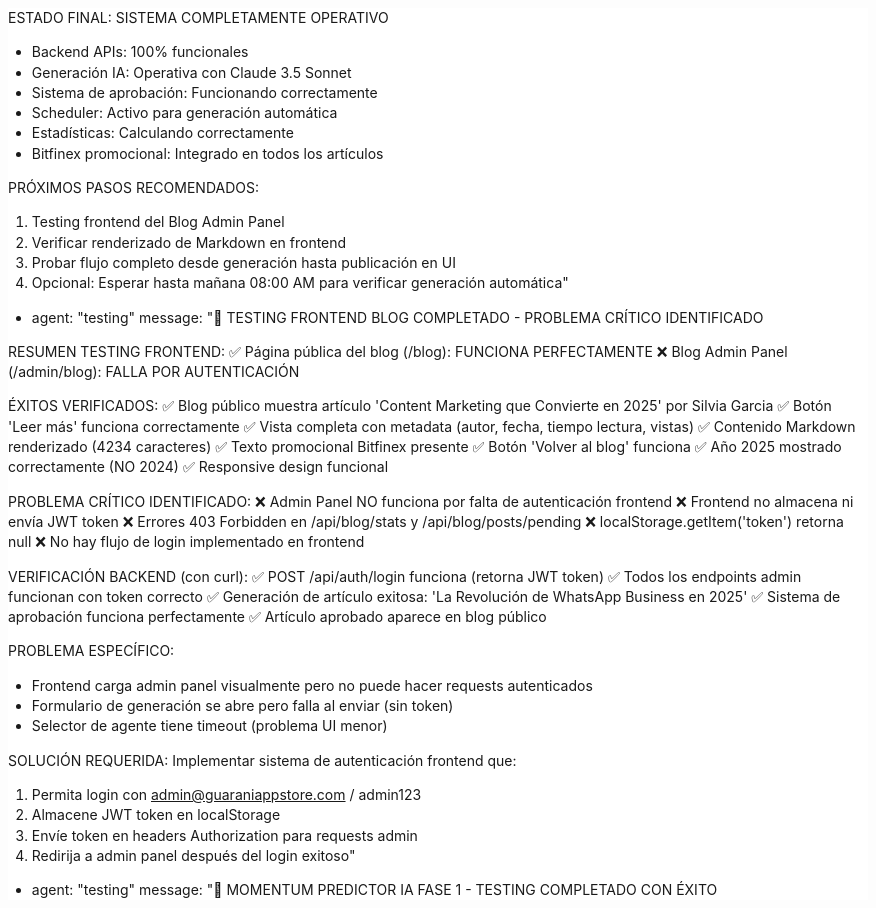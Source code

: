 ESTADO FINAL: SISTEMA COMPLETAMENTE OPERATIVO
- Backend APIs: 100% funcionales
- Generación IA: Operativa con Claude 3.5 Sonnet
- Sistema de aprobación: Funcionando correctamente
- Scheduler: Activo para generación automática
- Estadísticas: Calculando correctamente
- Bitfinex promocional: Integrado en todos los artículos

PRÓXIMOS PASOS RECOMENDADOS:
1. Testing frontend del Blog Admin Panel
2. Verificar renderizado de Markdown en frontend
3. Probar flujo completo desde generación hasta publicación en UI
4. Opcional: Esperar hasta mañana 08:00 AM para verificar generación automática"
  - agent: "testing"
    message: "🚨 TESTING FRONTEND BLOG COMPLETADO - PROBLEMA CRÍTICO IDENTIFICADO

RESUMEN TESTING FRONTEND:
✅ Página pública del blog (/blog): FUNCIONA PERFECTAMENTE
❌ Blog Admin Panel (/admin/blog): FALLA POR AUTENTICACIÓN

ÉXITOS VERIFICADOS:
✅ Blog público muestra artículo 'Content Marketing que Convierte en 2025' por Silvia Garcia
✅ Botón 'Leer más' funciona correctamente
✅ Vista completa con metadata (autor, fecha, tiempo lectura, vistas)
✅ Contenido Markdown renderizado (4234 caracteres)
✅ Texto promocional Bitfinex presente
✅ Botón 'Volver al blog' funciona
✅ Año 2025 mostrado correctamente (NO 2024)
✅ Responsive design funcional

PROBLEMA CRÍTICO IDENTIFICADO:
❌ Admin Panel NO funciona por falta de autenticación frontend
❌ Frontend no almacena ni envía JWT token
❌ Errores 403 Forbidden en /api/blog/stats y /api/blog/posts/pending
❌ localStorage.getItem('token') retorna null
❌ No hay flujo de login implementado en frontend

VERIFICACIÓN BACKEND (con curl):
✅ POST /api/auth/login funciona (retorna JWT token)
✅ Todos los endpoints admin funcionan con token correcto
✅ Generación de artículo exitosa: 'La Revolución de WhatsApp Business en 2025'
✅ Sistema de aprobación funciona perfectamente
✅ Artículo aprobado aparece en blog público

PROBLEMA ESPECÍFICO:
- Frontend carga admin panel visualmente pero no puede hacer requests autenticados
- Formulario de generación se abre pero falla al enviar (sin token)
- Selector de agente tiene timeout (problema UI menor)

SOLUCIÓN REQUERIDA:
Implementar sistema de autenticación frontend que:
1. Permita login con admin@guaraniappstore.com / admin123
2. Almacene JWT token en localStorage
3. Envíe token en headers Authorization para requests admin
4. Redirija a admin panel después del login exitoso"
  - agent: "testing"
    message: "🎯 MOMENTUM PREDICTOR IA FASE 1 - TESTING COMPLETADO CON ÉXITO
